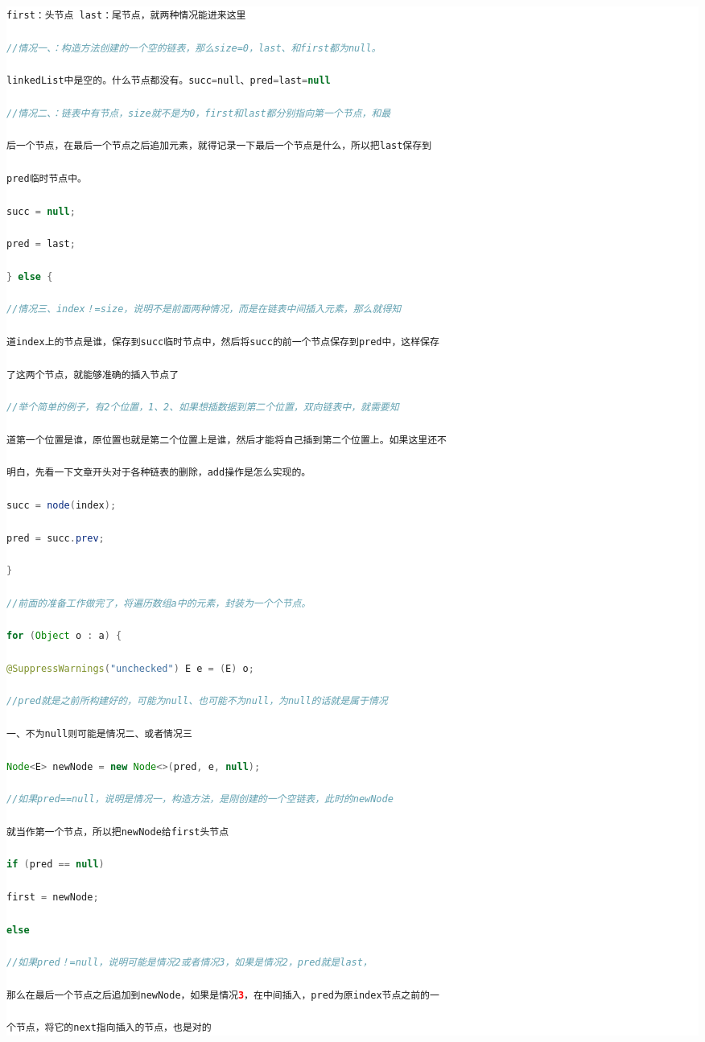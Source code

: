 ```java
first：头节点 last：尾节点，就两种情况能进来这里 

//情况一、：构造方法创建的一个空的链表，那么size=0，last、和first都为null。 

linkedList中是空的。什么节点都没有。succ=null、pred=last=null 

//情况二、：链表中有节点，size就不是为0，first和last都分别指向第一个节点，和最 

后一个节点，在最后一个节点之后追加元素，就得记录一下最后一个节点是什么，所以把last保存到 

pred临时节点中。 

succ = null; 

pred = last; 

} else { 

//情况三、index！=size，说明不是前面两种情况，而是在链表中间插入元素，那么就得知 

道index上的节点是谁，保存到succ临时节点中，然后将succ的前一个节点保存到pred中，这样保存 

了这两个节点，就能够准确的插入节点了 

//举个简单的例子，有2个位置，1、2、如果想插数据到第二个位置，双向链表中，就需要知 

道第一个位置是谁，原位置也就是第二个位置上是谁，然后才能将自己插到第二个位置上。如果这里还不 

明白，先看一下文章开头对于各种链表的删除，add操作是怎么实现的。 

succ = node(index); 

pred = succ.prev; 

}

//前面的准备工作做完了，将遍历数组a中的元素，封装为一个个节点。 

for (Object o : a) { 

@SuppressWarnings("unchecked") E e = (E) o; 

//pred就是之前所构建好的，可能为null、也可能不为null，为null的话就是属于情况 

一、不为null则可能是情况二、或者情况三 

Node<E> newNode = new Node<>(pred, e, null); 

//如果pred==null，说明是情况一，构造方法，是刚创建的一个空链表，此时的newNode 

就当作第一个节点，所以把newNode给first头节点 

if (pred == null) 

first = newNode; 

else

//如果pred！=null，说明可能是情况2或者情况3，如果是情况2，pred就是last， 

那么在最后一个节点之后追加到newNode，如果是情况3，在中间插入，pred为原index节点之前的一 

个节点，将它的next指向插入的节点，也是对的 
```